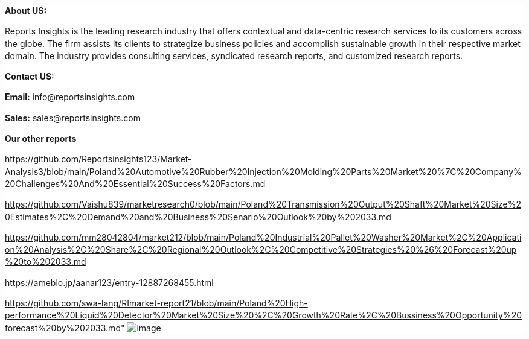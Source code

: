 <strong><strong>About US</strong>:</strong>

Reports Insights is the leading research industry that offers contextual and data-centric research services to its customers across the globe. The firm assists its clients to strategize business policies and accomplish sustainable growth in their respective market domain. The industry provides consulting services, syndicated research reports, and customized research reports.

<strong>Contact US:</strong>

<p class=""""><b>Email:</b> <a href=mailto:info@reportsinsights.com>info@reportsinsights.com</a></p>
<p class=""""><b>Sales:</b> <a href=mailto:sales@reportsinsights.com>sales@reportsinsights.com</a></p>

<strong>Our other reports</strong>

<a href=https://github.com/Reportsinsights123/Market-Analysis3/blob/main/Poland%20Automotive%20Rubber%20Injection%20Molding%20Parts%20Market%20%7C%20Company%20Challenges%20And%20Essential%20Success%20Factors.md>https://github.com/Reportsinsights123/Market-Analysis3/blob/main/Poland%20Automotive%20Rubber%20Injection%20Molding%20Parts%20Market%20%7C%20Company%20Challenges%20And%20Essential%20Success%20Factors.md</a>

<a href=https://github.com/Vaishu839/marketresearch0/blob/main/Poland%20Transmission%20Output%20Shaft%20Market%20Size%20Estimates%2C%20Demand%20and%20Business%20Senario%20Outlook%20by%202033.md>https://github.com/Vaishu839/marketresearch0/blob/main/Poland%20Transmission%20Output%20Shaft%20Market%20Size%20Estimates%2C%20Demand%20and%20Business%20Senario%20Outlook%20by%202033.md</a>

<a href=https://github.com/mm28042804/market212/blob/main/Poland%20Industrial%20Pallet%20Washer%20Market%2C%20Application%20Analysis%2C%20Share%2C%20Regional%20Outlook%2C%20Competitive%20Strategies%20%26%20Forecast%20up%20to%202033.md>https://github.com/mm28042804/market212/blob/main/Poland%20Industrial%20Pallet%20Washer%20Market%2C%20Application%20Analysis%2C%20Share%2C%20Regional%20Outlook%2C%20Competitive%20Strategies%20%26%20Forecast%20up%20to%202033.md</a>

<a href=https://ameblo.jp/aanar123/entry-12887268455.html>https://ameblo.jp/aanar123/entry-12887268455.html</a>

<a href=https://github.com/swa-lang/RImarket-report21/blob/main/Poland%20High-performance%20Liquid%20Detector%20Market%20Size%20%2C%20Growth%20Rate%2C%20Bussiness%20Opportunity%20forecast%20by%202033.md>https://github.com/swa-lang/RImarket-report21/blob/main/Poland%20High-performance%20Liquid%20Detector%20Market%20Size%20%2C%20Growth%20Rate%2C%20Bussiness%20Opportunity%20forecast%20by%202033.md</a>"
![image](https://github.com/user-attachments/assets/5162d63e-c2f6-4a6e-9b7f-8b6270c30b71)
